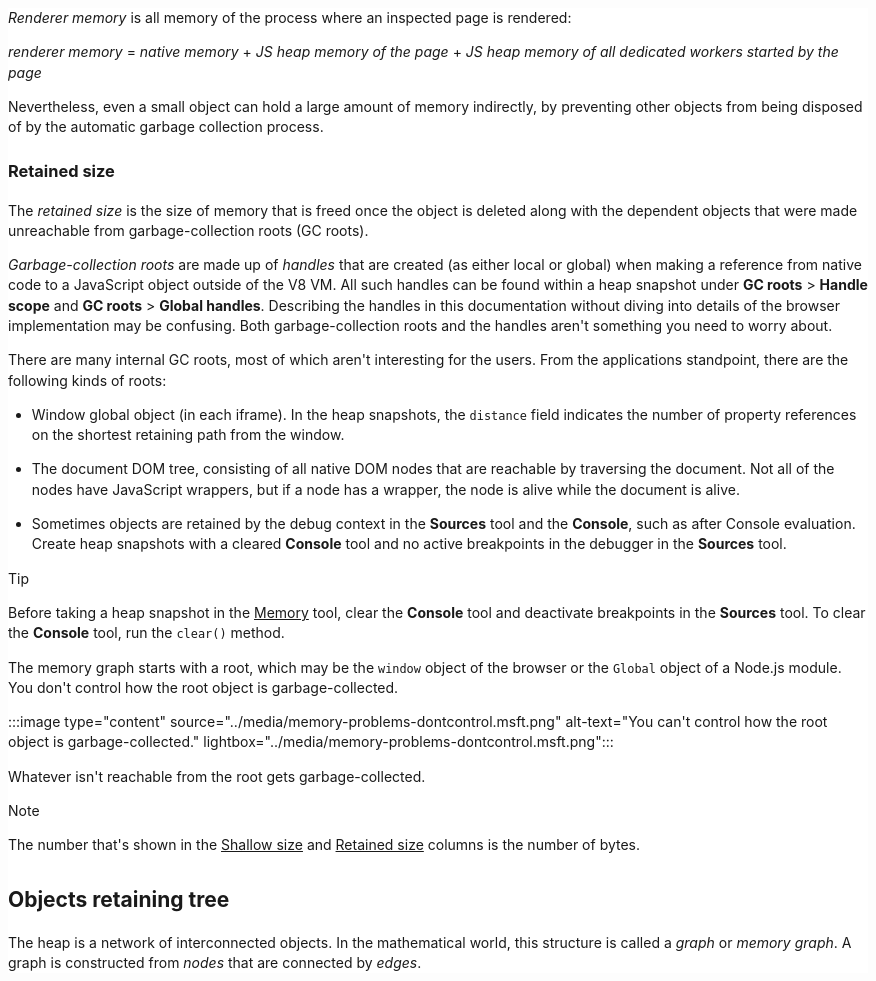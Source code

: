 _Renderer memory_ is all memory of the process where an inspected page is rendered:

_renderer memory_ = _native memory_ + _JS heap memory of the page_ + _JS heap memory of all dedicated workers started by the page_

Nevertheless, even a small object can hold a large amount of memory indirectly, by preventing other objects from being disposed of by the automatic garbage collection process.

### Retained size

The _retained size_ is the size of memory that is freed once the object is deleted along with the dependent objects that were made unreachable from garbage-collection roots (GC roots).

_Garbage-collection roots_ are made up of _handles_ that are created (as either local or global) when making a reference from native code to a JavaScript object outside of the V8 VM.  All such handles can be found within a heap snapshot under **GC roots** > **Handle scope** and **GC roots** > **Global handles**.  Describing the handles in this documentation without diving into details of the browser implementation may be confusing.  Both garbage-collection roots and the handles aren't something you need to worry about.

There are many internal GC roots, most of which aren't interesting for the users.  From the applications standpoint, there are the following kinds of roots:

*  Window global object (in each iframe).  In the heap snapshots, the `distance` field indicates the number of property references on the shortest retaining path from the window.

*  The document DOM tree, consisting of all native DOM nodes that are reachable by traversing the document.  Not all of the nodes have JavaScript wrappers, but if a node has a wrapper, the node is alive while the document is alive.

*  Sometimes objects are retained by the debug context in the **Sources** tool and the **Console**, such as after Console evaluation.  Create heap snapshots with a cleared **Console** tool and no active breakpoints in the debugger in the **Sources** tool.

>[!TIP]
> Before taking a heap snapshot in the [Memory](heap-snapshots.md) tool, clear the **Console** tool and deactivate breakpoints in the **Sources** tool.  To clear the **Console** tool, run the `clear()` method.

The memory graph starts with a root, which may be the `window` object of the browser or the `Global` object of a Node.js module.  You don't control how the root object is garbage-collected.

:::image type="content" source="../media/memory-problems-dontcontrol.msft.png" alt-text="You can't control how the root object is garbage-collected." lightbox="../media/memory-problems-dontcontrol.msft.png":::

Whatever isn't reachable from the root gets garbage-collected.

> [!NOTE]
> The number that's shown in the [Shallow size](#shallow-size) and [Retained size](#retained-size) columns is the number of bytes.



## Objects retaining tree

The heap is a network of interconnected objects.  In the mathematical world, this structure is called a _graph_ or _memory graph_.  A graph is constructed from _nodes_ that are connected by _edges_.
